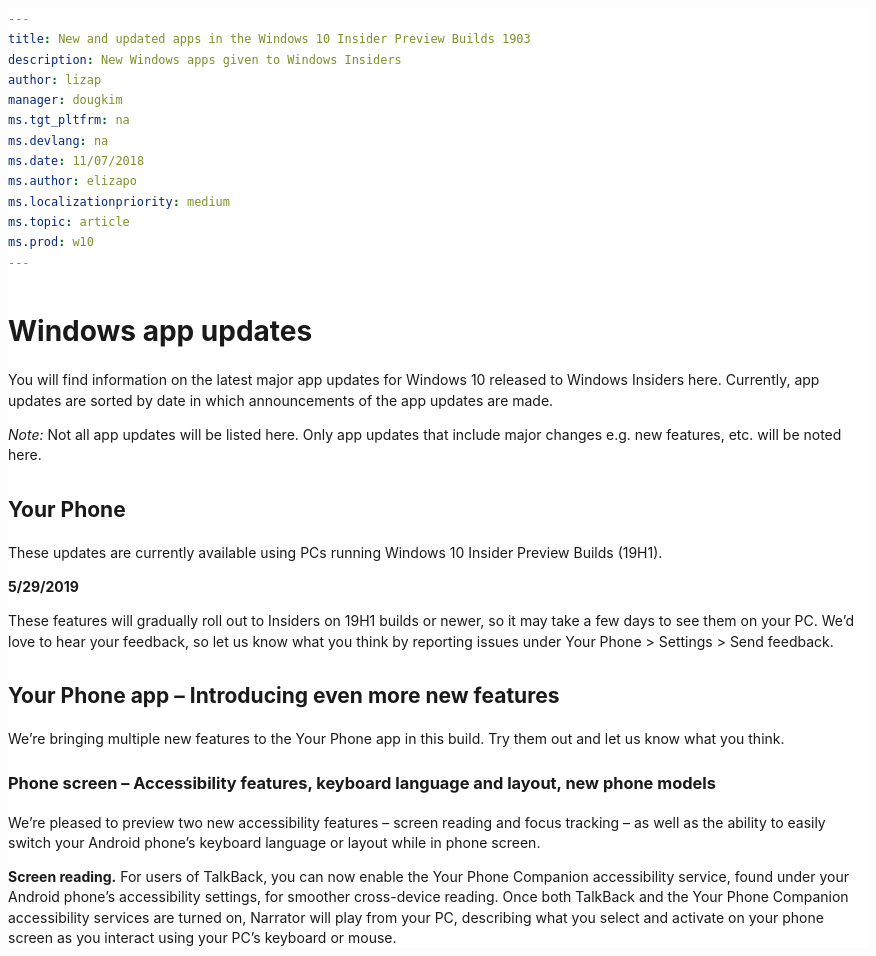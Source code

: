 ```yaml
---
title: New and updated apps in the Windows 10 Insider Preview Builds 1903
description: New Windows apps given to Windows Insiders
author: lizap
manager: dougkim
ms.tgt_pltfrm: na
ms.devlang: na
ms.date: 11/07/2018
ms.author: elizapo
ms.localizationpriority: medium
ms.topic: article
ms.prod: w10
---
```


# Windows app updates 
You will find information on the latest major app updates for Windows 10 released to Windows Insiders here. Currently, app updates are sorted by date in which announcements of the app updates are made. 

_Note:_ Not all app updates will be listed here. Only app updates that include major changes e.g. new features, etc. will be noted here.

## Your Phone 
These updates are currently available using PCs running Windows 10 Insider Preview Builds (19H1). 

__5/29/2019__

These features will gradually roll out to Insiders on 19H1 builds or newer, so it may take a few days to see them on your PC.
We’d love to hear your feedback, so let us know what you think by reporting issues under Your Phone > Settings > Send feedback.

## Your Phone app – Introducing even more new features 
We’re bringing multiple new features to the Your Phone app in this build. Try them out and let us know what you think.

### Phone screen – Accessibility features, keyboard language and layout, new phone models
We’re pleased to preview two new accessibility features – screen reading and focus tracking – as well as the ability to easily switch your Android phone’s keyboard language or layout while in phone screen.

__Screen reading.__
For users of TalkBack, you can now enable the Your Phone Companion accessibility service, found under your Android phone’s accessibility settings, for smoother cross-device reading. Once both TalkBack and the Your Phone Companion accessibility services are turned on, Narrator will play from your PC, describing what you select and activate on your phone screen as you interact using your PC’s keyboard or mouse.

